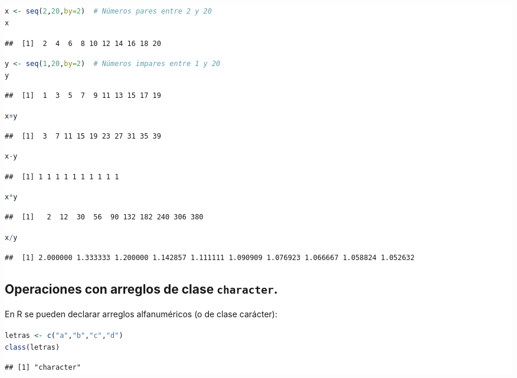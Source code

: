 
```r
x <- seq(2,20,by=2)  # Números pares entre 2 y 20
x
```

```
##  [1]  2  4  6  8 10 12 14 16 18 20
```

```r
y <- seq(1,20,by=2)  # Números impares entre 1 y 20
y
```

```
##  [1]  1  3  5  7  9 11 13 15 17 19
```

```r
x+y
```

```
##  [1]  3  7 11 15 19 23 27 31 35 39
```

```r
x-y
```

```
##  [1] 1 1 1 1 1 1 1 1 1 1
```

```r
x*y
```

```
##  [1]   2  12  30  56  90 132 182 240 306 380
```

```r
x/y
```

```
##  [1] 2.000000 1.333333 1.200000 1.142857 1.111111 1.090909 1.076923 1.066667 1.058824 1.052632
```

## Operaciones con arreglos de clase `character`.

En R se pueden declarar arreglos alfanuméricos (o de clase carácter):


```r
letras <- c("a","b","c","d")
class(letras)
```

```
## [1] "character"
```
